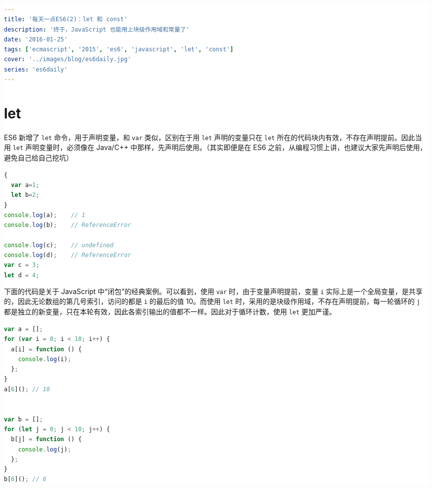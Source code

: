 ```yaml
---
title: '每天一点ES6(2)：let 和 const'
description: '终于，JavaScript 也能用上块级作用域和常量了'
date: '2016-01-25'
tags: ['ecmascript', '2015', 'es6', 'javascript', 'let', 'const']
cover: '../images/blog/es6daily.jpg'
series: 'es6daily'
---
```


# let

ES6 新增了 `let` 命令，用于声明变量，和 `var` 类似，区别在于用 `let` 声明的变量只在 `let` 所在的代码块内有效，不存在声明提前。因此当用 `let` 声明变量时，必须像在 Java/C++ 中那样，先声明后使用。（其实即便是在 ES6 之前，从编程习惯上讲，也建议大家先声明后使用，避免自己给自己挖坑）

```javascript
{
  var a=1;
  let b=2;
}
console.log(a);    // 1
console.log(b);    // ReferenceError

console.log(c);    // undefined
console.log(d);    // ReferenceError
var c = 3;
let d = 4;
```

下面的代码是关于 JavaScript 中“闭包”的经典案例。可以看到，使用 `var` 时，由于变量声明提前，变量 `i` 实际上是一个全局变量，是共享的，因此无论数组的第几号索引，访问的都是 `i` 的最后的值 10。而使用 `let` 时，采用的是块级作用域，不存在声明提前，每一轮循环的 `j` 都是独立的新变量，只在本轮有效，因此各索引输出的值都不一样。因此对于循环计数，使用 `let` 更加严谨。

```javascript
var a = [];
for (var i = 0; i < 10; i++) {
  a[i] = function () {
    console.log(i);
  };
}
a[6](); // 10


var b = [];
for (let j = 0; j < 10; j++) {
  b[j] = function () {
    console.log(j);
  };
}
b[6](); // 6
```
